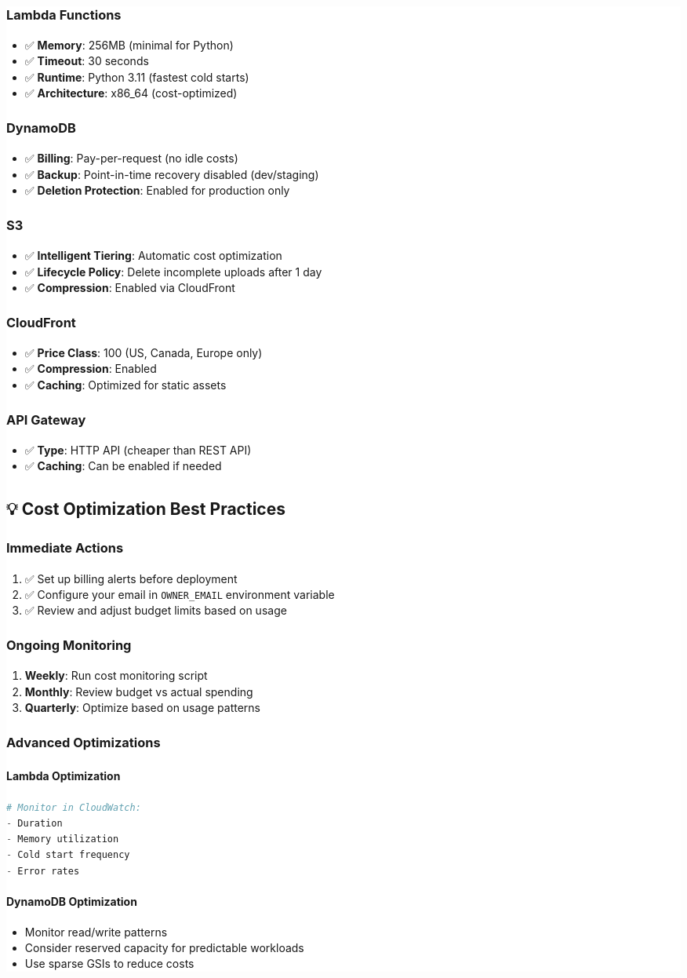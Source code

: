 ### **Lambda Functions**
- ✅ **Memory**: 256MB (minimal for Python)
- ✅ **Timeout**: 30 seconds
- ✅ **Runtime**: Python 3.11 (fastest cold starts)
- ✅ **Architecture**: x86_64 (cost-optimized)

### **DynamoDB**
- ✅ **Billing**: Pay-per-request (no idle costs)
- ✅ **Backup**: Point-in-time recovery disabled (dev/staging)
- ✅ **Deletion Protection**: Enabled for production only

### **S3**
- ✅ **Intelligent Tiering**: Automatic cost optimization
- ✅ **Lifecycle Policy**: Delete incomplete uploads after 1 day
- ✅ **Compression**: Enabled via CloudFront

### **CloudFront**
- ✅ **Price Class**: 100 (US, Canada, Europe only)
- ✅ **Compression**: Enabled
- ✅ **Caching**: Optimized for static assets

### **API Gateway**
- ✅ **Type**: HTTP API (cheaper than REST API)
- ✅ **Caching**: Can be enabled if needed

## 💡 Cost Optimization Best Practices

### **Immediate Actions**
1. ✅ Set up billing alerts before deployment
2. ✅ Configure your email in `OWNER_EMAIL` environment variable
3. ✅ Review and adjust budget limits based on usage

### **Ongoing Monitoring**
1. **Weekly**: Run cost monitoring script
2. **Monthly**: Review budget vs actual spending
3. **Quarterly**: Optimize based on usage patterns

### **Advanced Optimizations**

#### **Lambda Optimization**
```python
# Monitor in CloudWatch:
- Duration
- Memory utilization
- Cold start frequency
- Error rates
```

#### **DynamoDB Optimization**
- Monitor read/write patterns
- Consider reserved capacity for predictable workloads
- Use sparse GSIs to reduce costs

